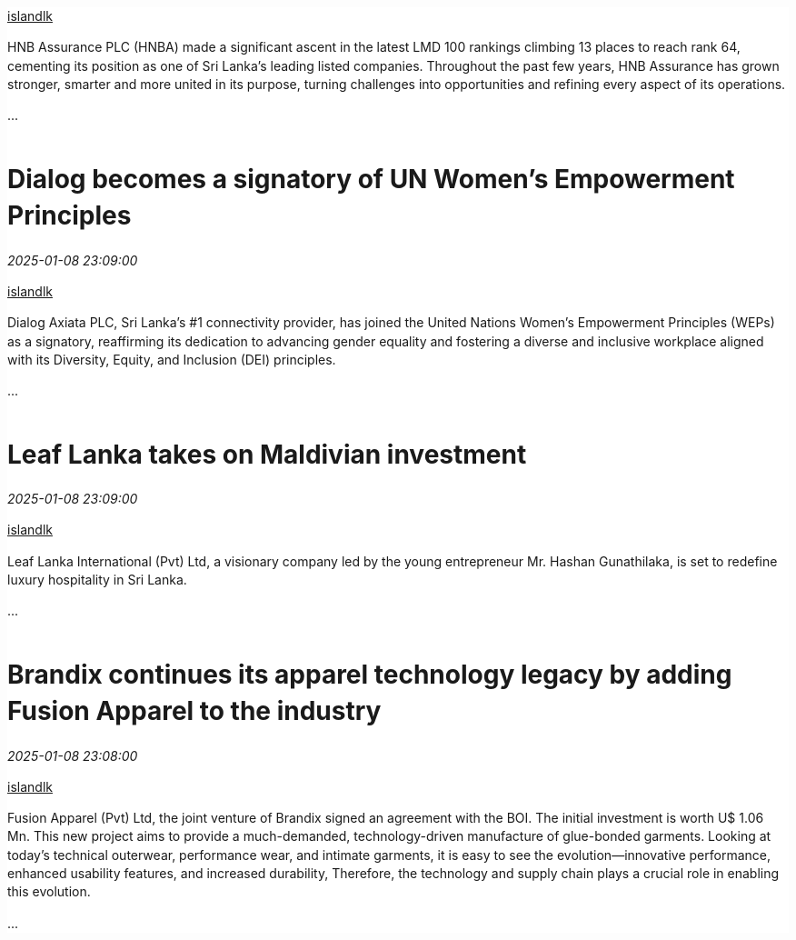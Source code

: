 [islandlk](http://island.lk/hnb-assurance-climbs-13-places-on-lmd-100-rankings/)

HNB Assurance PLC (HNBA) made a significant ascent in the latest LMD 100 rankings climbing 13 places to reach rank 64, cementing its position as one of Sri Lanka’s leading listed companies. Throughout the past few years, HNB Assurance has grown stronger, smarter and more united in its purpose, turning challenges into opportunities and refining every aspect of its operations.

...



# Dialog becomes a signatory of UN Women’s Empowerment Principles

*2025-01-08 23:09:00*

[islandlk](http://island.lk/dialog-becomes-a-signatory-of-un-womens-empowerment-principles/)

Dialog Axiata PLC, Sri Lanka’s #1 connectivity provider, has joined the United Nations Women’s Empowerment Principles (WEPs) as a signatory, reaffirming its dedication to advancing gender equality and fostering a diverse and inclusive workplace aligned with its Diversity, Equity, and Inclusion (DEI) principles.

...



# Leaf Lanka takes on Maldivian investment

*2025-01-08 23:09:00*

[islandlk](http://island.lk/leaf-lanka-takes-on-maldivian-investment/)

Leaf Lanka International (Pvt) Ltd, a visionary company led by the young entrepreneur Mr. Hashan Gunathilaka, is set to redefine luxury hospitality in Sri Lanka.

...



# Brandix continues its apparel technology legacy by adding Fusion Apparel to the industry

*2025-01-08 23:08:00*

[islandlk](http://island.lk/brandix-continues-its-apparel-technology-legacy-by-adding-fusion-apparel-to-the-industry/)

Fusion Apparel (Pvt) Ltd, the joint venture of Brandix signed an agreement with the BOI. The initial investment is worth U$ 1.06 Mn. This new project aims to provide a much-demanded, technology-driven manufacture of glue-bonded garments. Looking at today’s technical outerwear, performance wear, and intimate garments, it is easy to see the evolution—innovative performance, enhanced usability features, and increased durability, Therefore, the technology and supply chain plays a crucial role in enabling this evolution.

...
